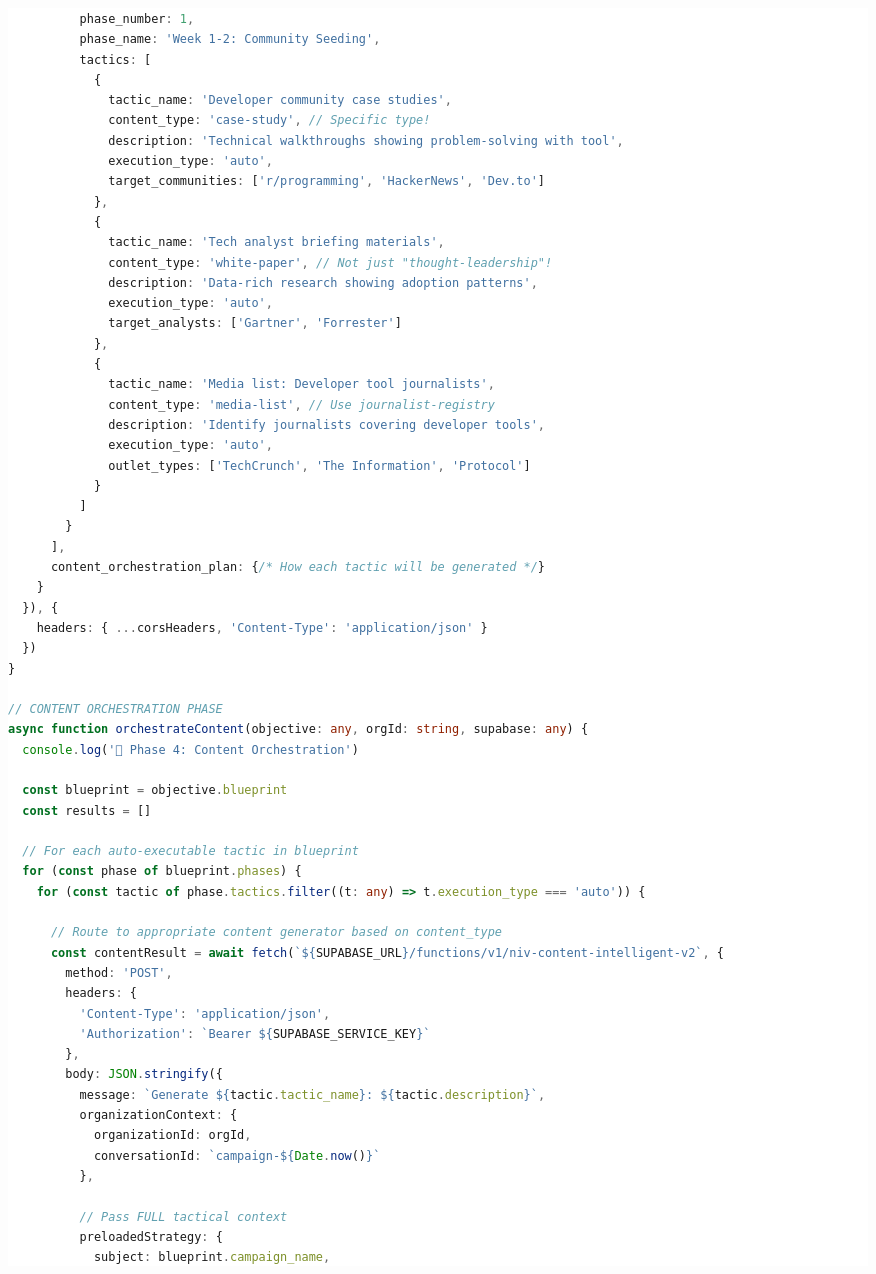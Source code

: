 ```typescript
          phase_number: 1,
          phase_name: 'Week 1-2: Community Seeding',
          tactics: [
            {
              tactic_name: 'Developer community case studies',
              content_type: 'case-study', // Specific type!
              description: 'Technical walkthroughs showing problem-solving with tool',
              execution_type: 'auto',
              target_communities: ['r/programming', 'HackerNews', 'Dev.to']
            },
            {
              tactic_name: 'Tech analyst briefing materials',
              content_type: 'white-paper', // Not just "thought-leadership"!
              description: 'Data-rich research showing adoption patterns',
              execution_type: 'auto',
              target_analysts: ['Gartner', 'Forrester']
            },
            {
              tactic_name: 'Media list: Developer tool journalists',
              content_type: 'media-list', // Use journalist-registry
              description: 'Identify journalists covering developer tools',
              execution_type: 'auto',
              outlet_types: ['TechCrunch', 'The Information', 'Protocol']
            }
          ]
        }
      ],
      content_orchestration_plan: {/* How each tactic will be generated */}
    }
  }), {
    headers: { ...corsHeaders, 'Content-Type': 'application/json' }
  })
}

// CONTENT ORCHESTRATION PHASE
async function orchestrateContent(objective: any, orgId: string, supabase: any) {
  console.log('🎨 Phase 4: Content Orchestration')

  const blueprint = objective.blueprint
  const results = []

  // For each auto-executable tactic in blueprint
  for (const phase of blueprint.phases) {
    for (const tactic of phase.tactics.filter((t: any) => t.execution_type === 'auto')) {

      // Route to appropriate content generator based on content_type
      const contentResult = await fetch(`${SUPABASE_URL}/functions/v1/niv-content-intelligent-v2`, {
        method: 'POST',
        headers: {
          'Content-Type': 'application/json',
          'Authorization': `Bearer ${SUPABASE_SERVICE_KEY}`
        },
        body: JSON.stringify({
          message: `Generate ${tactic.tactic_name}: ${tactic.description}`,
          organizationContext: {
            organizationId: orgId,
            conversationId: `campaign-${Date.now()}`
          },

          // Pass FULL tactical context
          preloadedStrategy: {
            subject: blueprint.campaign_name,
```